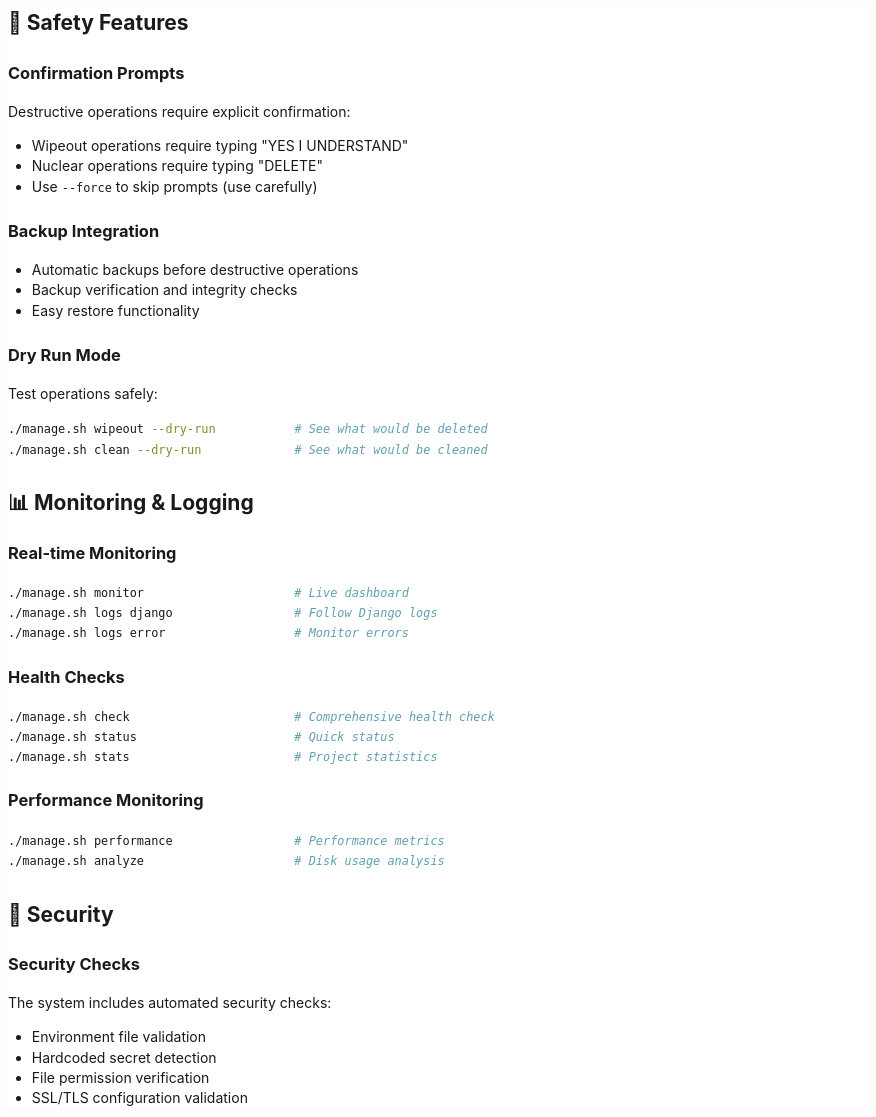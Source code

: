 ## 🚨 Safety Features

### Confirmation Prompts
Destructive operations require explicit confirmation:
- Wipeout operations require typing "YES I UNDERSTAND"
- Nuclear operations require typing "DELETE"
- Use `--force` to skip prompts (use carefully)

### Backup Integration
- Automatic backups before destructive operations
- Backup verification and integrity checks
- Easy restore functionality

### Dry Run Mode
Test operations safely:
```bash
./manage.sh wipeout --dry-run           # See what would be deleted
./manage.sh clean --dry-run             # See what would be cleaned
```

## 📊 Monitoring & Logging

### Real-time Monitoring
```bash
./manage.sh monitor                     # Live dashboard
./manage.sh logs django                 # Follow Django logs
./manage.sh logs error                  # Monitor errors
```

### Health Checks
```bash
./manage.sh check                       # Comprehensive health check
./manage.sh status                      # Quick status
./manage.sh stats                       # Project statistics
```

### Performance Monitoring
```bash
./manage.sh performance                 # Performance metrics
./manage.sh analyze                     # Disk usage analysis
```

## 🔐 Security

### Security Checks
The system includes automated security checks:
- Environment file validation
- Hardcoded secret detection
- File permission verification
- SSL/TLS configuration validation
